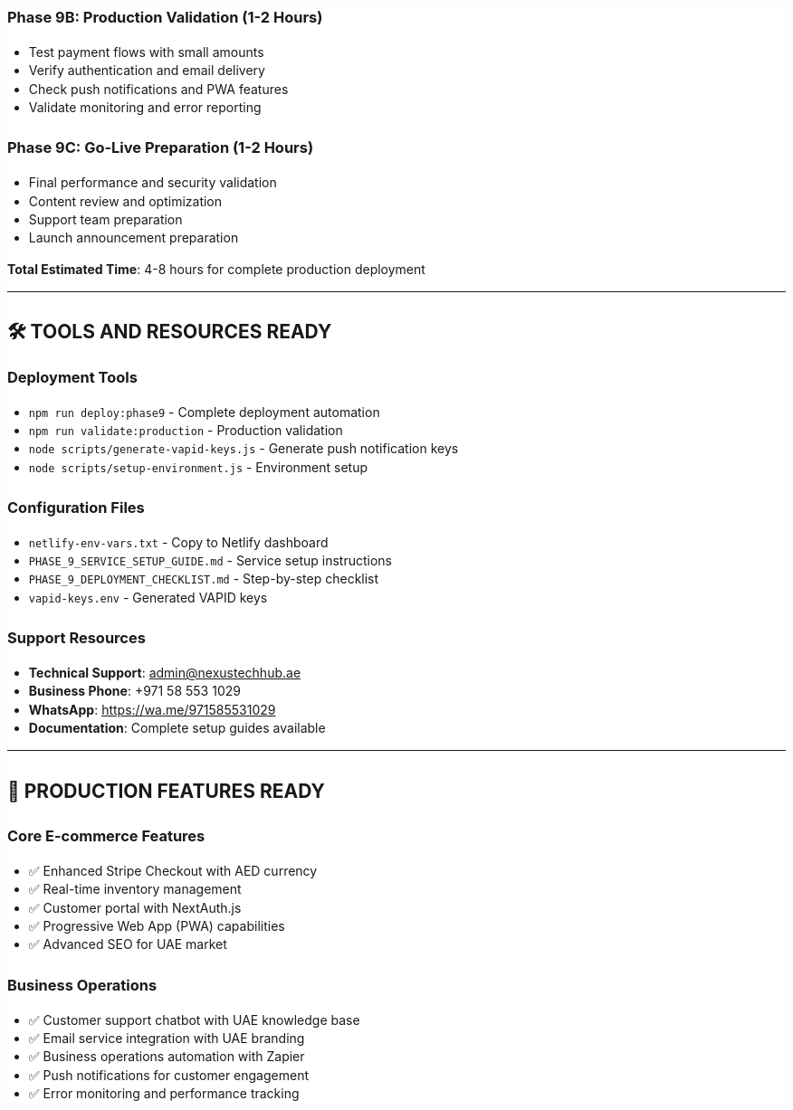 ### **Phase 9B: Production Validation (1-2 Hours)**
- Test payment flows with small amounts
- Verify authentication and email delivery
- Check push notifications and PWA features
- Validate monitoring and error reporting

### **Phase 9C: Go-Live Preparation (1-2 Hours)**
- Final performance and security validation
- Content review and optimization
- Support team preparation
- Launch announcement preparation

**Total Estimated Time**: 4-8 hours for complete production deployment

---

## 🛠️ **TOOLS AND RESOURCES READY**

### **Deployment Tools**
- `npm run deploy:phase9` - Complete deployment automation
- `npm run validate:production` - Production validation
- `node scripts/generate-vapid-keys.js` - Generate push notification keys
- `node scripts/setup-environment.js` - Environment setup

### **Configuration Files**
- `netlify-env-vars.txt` - Copy to Netlify dashboard
- `PHASE_9_SERVICE_SETUP_GUIDE.md` - Service setup instructions
- `PHASE_9_DEPLOYMENT_CHECKLIST.md` - Step-by-step checklist
- `vapid-keys.env` - Generated VAPID keys

### **Support Resources**
- **Technical Support**: admin@nexustechhub.ae
- **Business Phone**: +971 58 553 1029
- **WhatsApp**: https://wa.me/971585531029
- **Documentation**: Complete setup guides available

---

## 🌟 **PRODUCTION FEATURES READY**

### **Core E-commerce Features**
- ✅ Enhanced Stripe Checkout with AED currency
- ✅ Real-time inventory management
- ✅ Customer portal with NextAuth.js
- ✅ Progressive Web App (PWA) capabilities
- ✅ Advanced SEO for UAE market

### **Business Operations**
- ✅ Customer support chatbot with UAE knowledge base
- ✅ Email service integration with UAE branding
- ✅ Business operations automation with Zapier
- ✅ Push notifications for customer engagement
- ✅ Error monitoring and performance tracking
